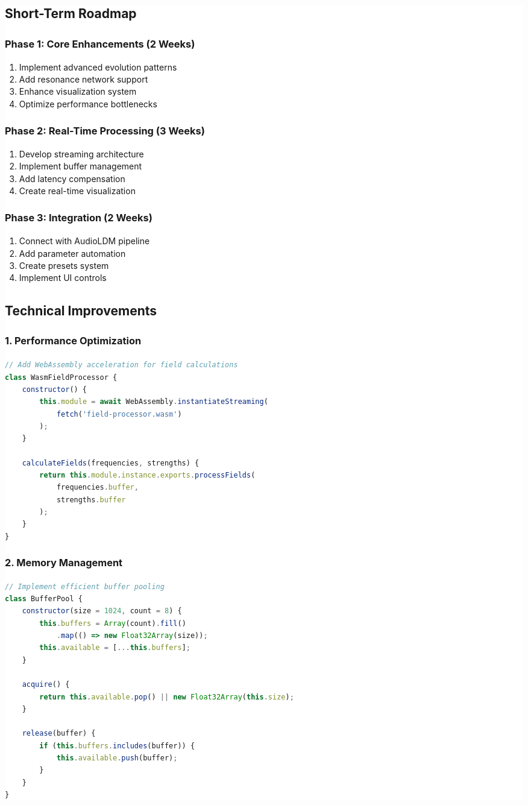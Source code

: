 ## Short-Term Roadmap

### Phase 1: Core Enhancements (2 Weeks)
1. Implement advanced evolution patterns
2. Add resonance network support
3. Enhance visualization system
4. Optimize performance bottlenecks

### Phase 2: Real-Time Processing (3 Weeks)
1. Develop streaming architecture
2. Implement buffer management
3. Add latency compensation
4. Create real-time visualization

### Phase 3: Integration (2 Weeks)
1. Connect with AudioLDM pipeline
2. Add parameter automation
3. Create presets system
4. Implement UI controls

## Technical Improvements

### 1. Performance Optimization
```javascript
// Add WebAssembly acceleration for field calculations
class WasmFieldProcessor {
    constructor() {
        this.module = await WebAssembly.instantiateStreaming(
            fetch('field-processor.wasm')
        );
    }

    calculateFields(frequencies, strengths) {
        return this.module.instance.exports.processFields(
            frequencies.buffer,
            strengths.buffer
        );
    }
}
```

### 2. Memory Management
```javascript
// Implement efficient buffer pooling
class BufferPool {
    constructor(size = 1024, count = 8) {
        this.buffers = Array(count).fill()
            .map(() => new Float32Array(size));
        this.available = [...this.buffers];
    }

    acquire() {
        return this.available.pop() || new Float32Array(this.size);
    }

    release(buffer) {
        if (this.buffers.includes(buffer)) {
            this.available.push(buffer);
        }
    }
}
```